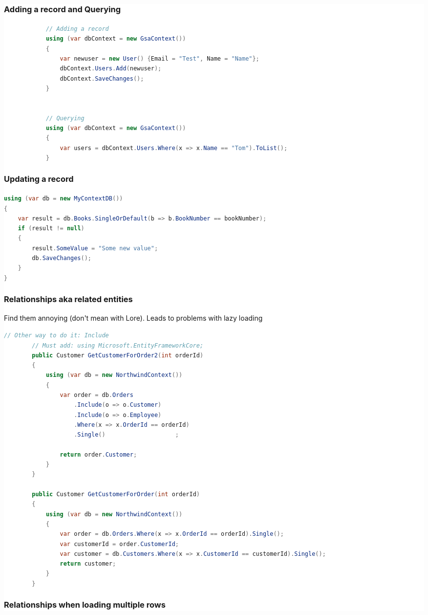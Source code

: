 ### Adding a record and Querying
```csharp
            // Adding a record
            using (var dbContext = new GsaContext())
            {
                var newuser = new User() {Email = "Test", Name = "Name"};
                dbContext.Users.Add(newuser);
                dbContext.SaveChanges();
            }


            // Querying
            using (var dbContext = new GsaContext())
            {
                var users = dbContext.Users.Where(x => x.Name == "Tom").ToList();
            }
```

### Updating a record
```csharp
using (var db = new MyContextDB())
{
    var result = db.Books.SingleOrDefault(b => b.BookNumber == bookNumber);
    if (result != null)
    {
        result.SomeValue = "Some new value";
        db.SaveChanges();
    }
}
```

### Relationships aka related entities
Find them annoying (don't mean with Lore). Leads to problems with lazy loading
```cs
// Other way to do it: Include
        // Must add: using Microsoft.EntityFrameworkCore;
        public Customer GetCustomerForOrder2(int orderId)
        {
            using (var db = new NorthwindContext())
            {
                var order = db.Orders
                    .Include(o => o.Customer)
                    .Include(o => o.Employee)
                    .Where(x => x.OrderId == orderId)
                    .Single()                    ;
               
                return order.Customer;
            }
        }

        public Customer GetCustomerForOrder(int orderId)
        {
            using (var db = new NorthwindContext())
            {
                var order = db.Orders.Where(x => x.OrderId == orderId).Single();
                var customerId = order.CustomerId;
                var customer = db.Customers.Where(x => x.CustomerId == customerId).Single();
                return customer;
            }
        }

```
### Relationships when loading multiple rows